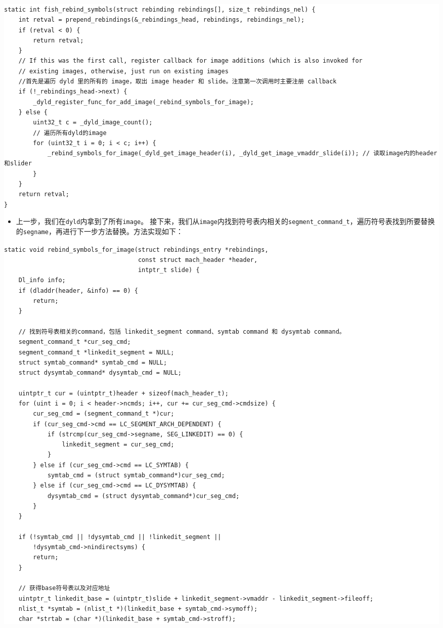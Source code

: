 ```
static int fish_rebind_symbols(struct rebinding rebindings[], size_t rebindings_nel) {
    int retval = prepend_rebindings(&_rebindings_head, rebindings, rebindings_nel);
    if (retval < 0) {
        return retval;
    }
    // If this was the first call, register callback for image additions (which is also invoked for
    // existing images, otherwise, just run on existing images
    //首先是遍历 dyld 里的所有的 image，取出 image header 和 slide。注意第一次调用时主要注册 callback
    if (!_rebindings_head->next) {
        _dyld_register_func_for_add_image(_rebind_symbols_for_image);
    } else {
        uint32_t c = _dyld_image_count();
        // 遍历所有dyld的image
        for (uint32_t i = 0; i < c; i++) {
            _rebind_symbols_for_image(_dyld_get_image_header(i), _dyld_get_image_vmaddr_slide(i)); // 读取image内的header和slider
        }
    }
    return retval;
}
```

- 上一步，我们在`dyld`内拿到了所有`image`。
接下来，我们从`image`内找到符号表内相关的`segment_command_t`，遍历符号表找到所要替换的`segname`，再进行下一步方法替换。方法实现如下：

```
static void rebind_symbols_for_image(struct rebindings_entry *rebindings,
                                     const struct mach_header *header,
                                     intptr_t slide) {
    Dl_info info;
    if (dladdr(header, &info) == 0) {
        return;
    }
    
    // 找到符号表相关的command，包括 linkedit_segment command、symtab command 和 dysymtab command。
    segment_command_t *cur_seg_cmd;
    segment_command_t *linkedit_segment = NULL;
    struct symtab_command* symtab_cmd = NULL;
    struct dysymtab_command* dysymtab_cmd = NULL;
    
    uintptr_t cur = (uintptr_t)header + sizeof(mach_header_t);
    for (uint i = 0; i < header->ncmds; i++, cur += cur_seg_cmd->cmdsize) {
        cur_seg_cmd = (segment_command_t *)cur;
        if (cur_seg_cmd->cmd == LC_SEGMENT_ARCH_DEPENDENT) {
            if (strcmp(cur_seg_cmd->segname, SEG_LINKEDIT) == 0) {
                linkedit_segment = cur_seg_cmd;
            }
        } else if (cur_seg_cmd->cmd == LC_SYMTAB) {
            symtab_cmd = (struct symtab_command*)cur_seg_cmd;
        } else if (cur_seg_cmd->cmd == LC_DYSYMTAB) {
            dysymtab_cmd = (struct dysymtab_command*)cur_seg_cmd;
        }
    }
    
    if (!symtab_cmd || !dysymtab_cmd || !linkedit_segment ||
        !dysymtab_cmd->nindirectsyms) {
        return;
    }

    // 获得base符号表以及对应地址
    uintptr_t linkedit_base = (uintptr_t)slide + linkedit_segment->vmaddr - linkedit_segment->fileoff;
    nlist_t *symtab = (nlist_t *)(linkedit_base + symtab_cmd->symoff);
    char *strtab = (char *)(linkedit_base + symtab_cmd->stroff);
```